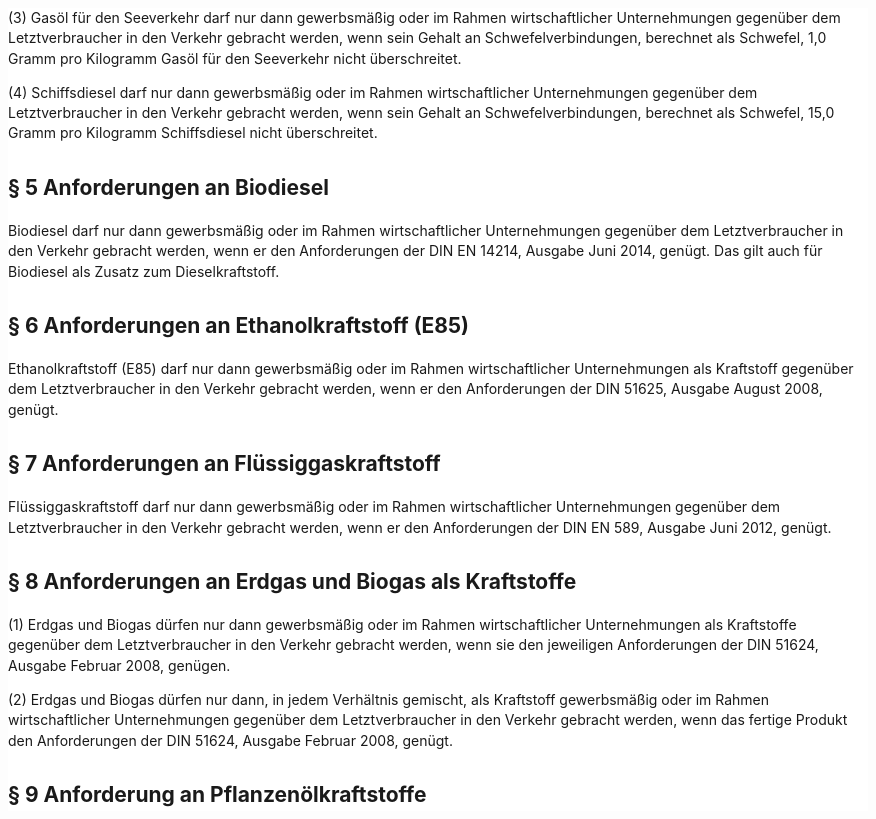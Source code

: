 (3) Gasöl für den Seeverkehr darf nur dann gewerbsmäßig oder im Rahmen
wirtschaftlicher Unternehmungen gegenüber dem Letztverbraucher in den
Verkehr gebracht werden, wenn sein Gehalt an Schwefelverbindungen,
berechnet als Schwefel, 1,0 Gramm pro Kilogramm Gasöl für den
Seeverkehr nicht überschreitet.

(4) Schiffsdiesel darf nur dann gewerbsmäßig oder im Rahmen
wirtschaftlicher Unternehmungen gegenüber dem Letztverbraucher in den
Verkehr gebracht werden, wenn sein Gehalt an Schwefelverbindungen,
berechnet als Schwefel, 15,0 Gramm pro Kilogramm Schiffsdiesel nicht
überschreitet.


## § 5 Anforderungen an Biodiesel

Biodiesel darf nur dann gewerbsmäßig oder im Rahmen wirtschaftlicher
Unternehmungen gegenüber dem Letztverbraucher in den Verkehr gebracht
werden, wenn er den Anforderungen der DIN EN 14214, Ausgabe Juni 2014,
genügt. Das gilt auch für Biodiesel als Zusatz zum Dieselkraftstoff.


## § 6 Anforderungen an Ethanolkraftstoff (E85)

Ethanolkraftstoff (E85) darf nur dann gewerbsmäßig oder im Rahmen
wirtschaftlicher Unternehmungen als Kraftstoff gegenüber dem
Letztverbraucher in den Verkehr gebracht werden, wenn er den
Anforderungen der DIN 51625, Ausgabe August 2008, genügt.


## § 7 Anforderungen an Flüssiggaskraftstoff

Flüssiggaskraftstoff darf nur dann gewerbsmäßig oder im Rahmen
wirtschaftlicher Unternehmungen gegenüber dem Letztverbraucher in den
Verkehr gebracht werden, wenn er den Anforderungen der DIN EN 589,
Ausgabe Juni 2012, genügt.


## § 8 Anforderungen an Erdgas und Biogas als Kraftstoffe

(1) Erdgas und Biogas dürfen nur dann gewerbsmäßig oder im Rahmen
wirtschaftlicher Unternehmungen als Kraftstoffe gegenüber dem
Letztverbraucher in den Verkehr gebracht werden, wenn sie den
jeweiligen Anforderungen der DIN 51624, Ausgabe Februar 2008, genügen.

(2) Erdgas und Biogas dürfen nur dann, in jedem Verhältnis gemischt,
als Kraftstoff gewerbsmäßig oder im Rahmen wirtschaftlicher
Unternehmungen gegenüber dem Letztverbraucher in den Verkehr gebracht
werden, wenn das fertige Produkt den Anforderungen der DIN 51624,
Ausgabe Februar 2008, genügt.


## § 9 Anforderung an Pflanzenölkraftstoffe
